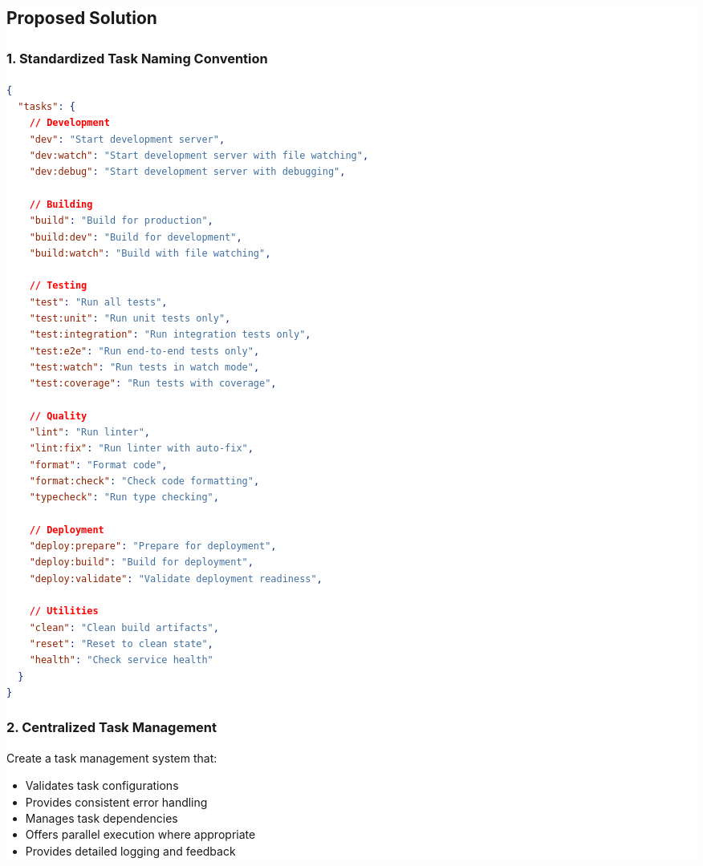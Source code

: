 ## Proposed Solution

### 1. Standardized Task Naming Convention

```json
{
  "tasks": {
    // Development
    "dev": "Start development server",
    "dev:watch": "Start development server with file watching",
    "dev:debug": "Start development server with debugging",
    
    // Building
    "build": "Build for production",
    "build:dev": "Build for development",
    "build:watch": "Build with file watching",
    
    // Testing
    "test": "Run all tests",
    "test:unit": "Run unit tests only",
    "test:integration": "Run integration tests only", 
    "test:e2e": "Run end-to-end tests only",
    "test:watch": "Run tests in watch mode",
    "test:coverage": "Run tests with coverage",
    
    // Quality
    "lint": "Run linter",
    "lint:fix": "Run linter with auto-fix",
    "format": "Format code",
    "format:check": "Check code formatting",
    "typecheck": "Run type checking",
    
    // Deployment
    "deploy:prepare": "Prepare for deployment",
    "deploy:build": "Build for deployment",
    "deploy:validate": "Validate deployment readiness",
    
    // Utilities
    "clean": "Clean build artifacts",
    "reset": "Reset to clean state",
    "health": "Check service health"
  }
}
```

### 2. Centralized Task Management

Create a task management system that:
- Validates task configurations
- Provides consistent error handling
- Manages task dependencies
- Offers parallel execution where appropriate
- Provides detailed logging and feedback
